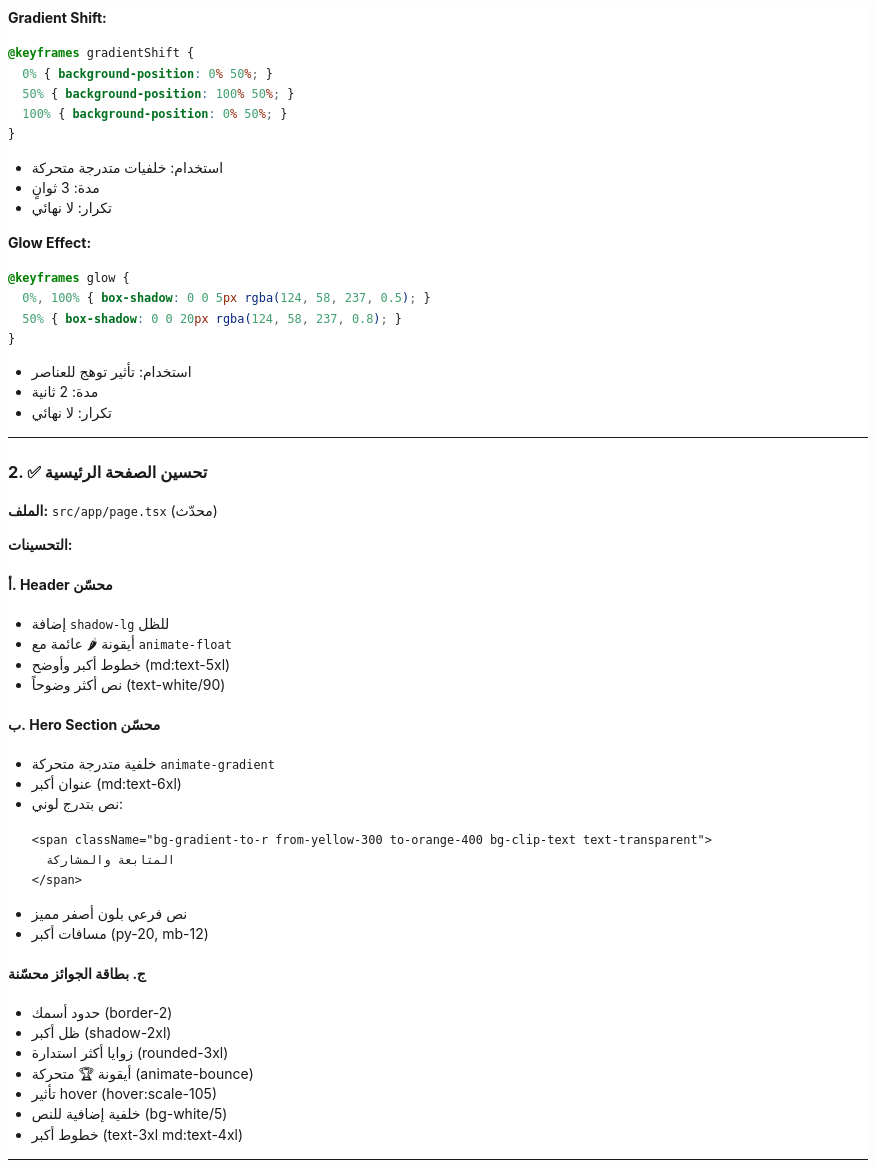 **Gradient Shift:**
```css
@keyframes gradientShift {
  0% { background-position: 0% 50%; }
  50% { background-position: 100% 50%; }
  100% { background-position: 0% 50%; }
}
```
- استخدام: خلفيات متدرجة متحركة
- مدة: 3 ثوانٍ
- تكرار: لا نهائي

**Glow Effect:**
```css
@keyframes glow {
  0%, 100% { box-shadow: 0 0 5px rgba(124, 58, 237, 0.5); }
  50% { box-shadow: 0 0 20px rgba(124, 58, 237, 0.8); }
}
```
- استخدام: تأثير توهج للعناصر
- مدة: 2 ثانية
- تكرار: لا نهائي

---

### 2. ✅ تحسين الصفحة الرئيسية

**الملف:** `src/app/page.tsx` (محدّث)

**التحسينات:**

#### أ. Header محسّن
- إضافة `shadow-lg` للظل
- أيقونة 🌶️ عائمة مع `animate-float`
- خطوط أكبر وأوضح (md:text-5xl)
- نص أكثر وضوحاً (text-white/90)

#### ب. Hero Section محسّن
- خلفية متدرجة متحركة `animate-gradient`
- عنوان أكبر (md:text-6xl)
- نص بتدرج لوني:
  ```tsx
  <span className="bg-gradient-to-r from-yellow-300 to-orange-400 bg-clip-text text-transparent">
    المتابعة والمشاركة
  </span>
  ```
- نص فرعي بلون أصفر مميز
- مسافات أكبر (py-20, mb-12)

#### ج. بطاقة الجوائز محسّنة
- حدود أسمك (border-2)
- ظل أكبر (shadow-2xl)
- زوايا أكثر استدارة (rounded-3xl)
- أيقونة 🏆 متحركة (animate-bounce)
- تأثير hover (hover:scale-105)
- خلفية إضافية للنص (bg-white/5)
- خطوط أكبر (text-3xl md:text-4xl)

---